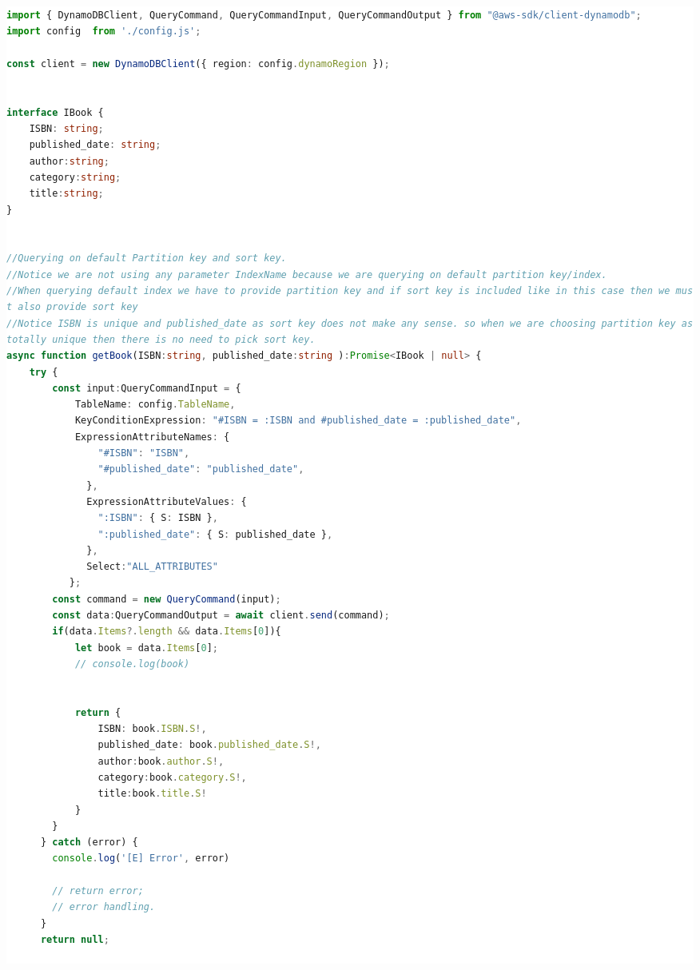 
```typescript
import { DynamoDBClient, QueryCommand, QueryCommandInput, QueryCommandOutput } from "@aws-sdk/client-dynamodb";
import config  from './config.js';

const client = new DynamoDBClient({ region: config.dynamoRegion });


interface IBook {
    ISBN: string;
    published_date: string;
    author:string;
    category:string;
    title:string;
}


//Querying on default Partition key and sort key. 
//Notice we are not using any parameter IndexName because we are querying on default partition key/index.
//When querying default index we have to provide partition key and if sort key is included like in this case then we must also provide sort key
//Notice ISBN is unique and published_date as sort key does not make any sense. so when we are choosing partition key as totally unique then there is no need to pick sort key.
async function getBook(ISBN:string, published_date:string ):Promise<IBook | null> {
    try {
        const input:QueryCommandInput = {
            TableName: config.TableName, 
            KeyConditionExpression: "#ISBN = :ISBN and #published_date = :published_date",
            ExpressionAttributeNames: {
                "#ISBN": "ISBN",
                "#published_date": "published_date",
              },
              ExpressionAttributeValues: {
                ":ISBN": { S: ISBN },
                ":published_date": { S: published_date },
              },
              Select:"ALL_ATTRIBUTES"
           };
        const command = new QueryCommand(input);
        const data:QueryCommandOutput = await client.send(command);
        if(data.Items?.length && data.Items[0]){
            let book = data.Items[0];
            // console.log(book)

        
            return {
                ISBN: book.ISBN.S!,
                published_date: book.published_date.S!,
                author:book.author.S!,
                category:book.category.S!,
                title:book.title.S!
            }  
        }
      } catch (error) {
        console.log('[E] Error', error)
       
        // return error;
        // error handling.
      } 
      return null;
      

```